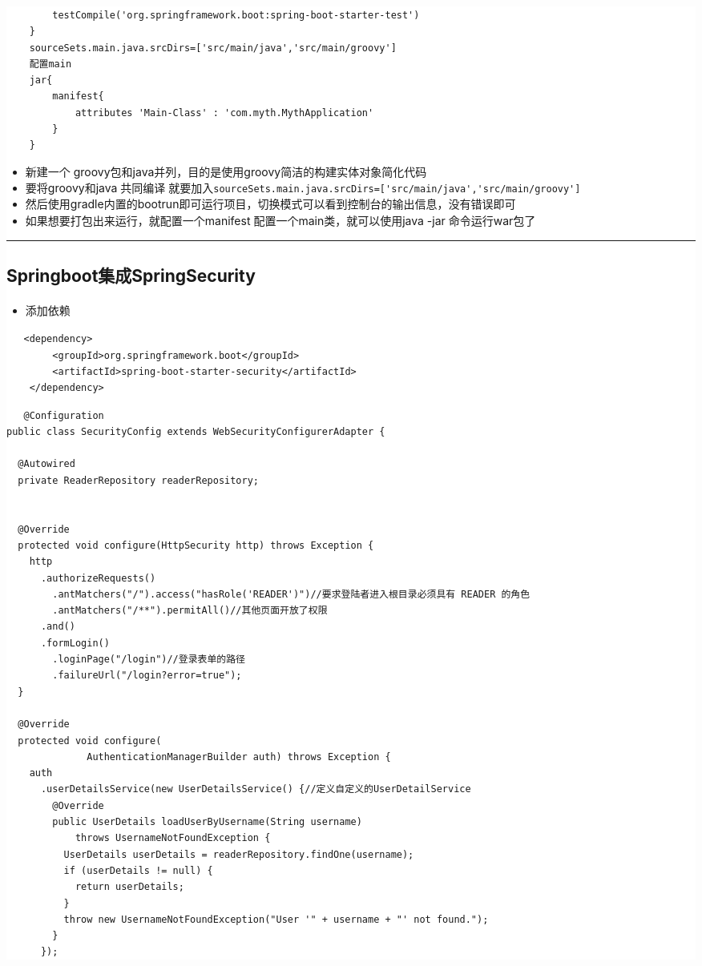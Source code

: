 ```
	    testCompile('org.springframework.boot:spring-boot-starter-test')
    }
    sourceSets.main.java.srcDirs=['src/main/java','src/main/groovy']
    配置main
    jar{
	    manifest{
		    attributes 'Main-Class' : 'com.myth.MythApplication'
	    }
    }

```


- 新建一个 groovy包和java并列，目的是使用groovy简洁的构建实体对象简化代码
- 要将groovy和java 共同编译 就要加入`sourceSets.main.java.srcDirs=['src/main/java','src/main/groovy']`
- 然后使用gradle内置的bootrun即可运行项目，切换模式可以看到控制台的输出信息，没有错误即可
- 如果想要打包出来运行，就配置一个manifest 配置一个main类，就可以使用java -jar 命令运行war包了

***************************************

## Springboot集成SpringSecurity
- 添加依赖
```
   <dependency>
		<groupId>org.springframework.boot</groupId>
		<artifactId>spring-boot-starter-security</artifactId>
	</dependency>
```

```
   @Configuration
public class SecurityConfig extends WebSecurityConfigurerAdapter {

  @Autowired
  private ReaderRepository readerRepository;


  @Override
  protected void configure(HttpSecurity http) throws Exception {
    http
      .authorizeRequests()
        .antMatchers("/").access("hasRole('READER')")//要求登陆者进入根目录必须具有 READER 的角色
        .antMatchers("/**").permitAll()//其他页面开放了权限
      .and()
      .formLogin()
        .loginPage("/login")//登录表单的路径
        .failureUrl("/login?error=true");
  }
  
  @Override
  protected void configure(
              AuthenticationManagerBuilder auth) throws Exception {
    auth
      .userDetailsService(new UserDetailsService() {//定义自定义的UserDetailService
        @Override
        public UserDetails loadUserByUsername(String username)
            throws UsernameNotFoundException {
          UserDetails userDetails = readerRepository.findOne(username);
          if (userDetails != null) {
            return userDetails;
          }
          throw new UsernameNotFoundException("User '" + username + "' not found.");
        }
      });
```